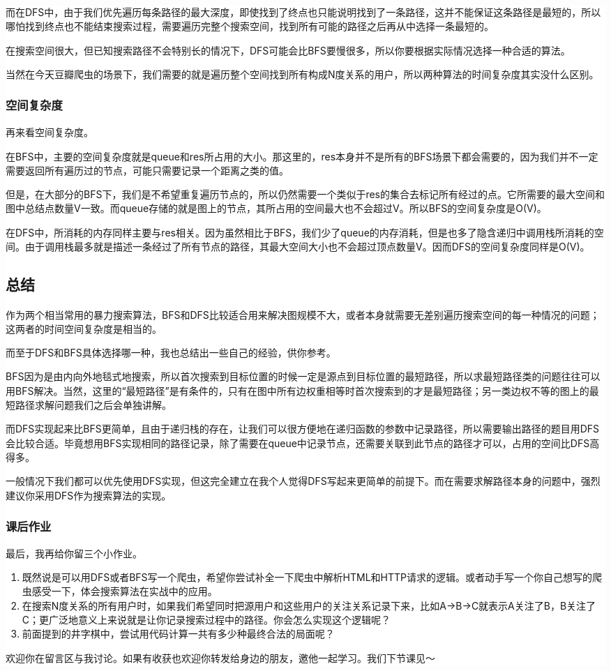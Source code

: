 而在DFS中，由于我们优先遍历每条路径的最大深度，即使找到了终点也只能说明找到了一条路径，这并不能保证这条路径是最短的，所以哪怕找到终点也不能结束搜索过程，需要遍历完整个搜索空间，找到所有可能的路径之后再从中选择一条最短的。

在搜索空间很大，但已知搜索路径不会特别长的情况下，DFS可能会比BFS要慢很多，所以你要根据实际情况选择一种合适的算法。

当然在今天豆瓣爬虫的场景下，我们需要的就是遍历整个空间找到所有构成N度关系的用户，所以两种算法的时间复杂度其实没什么区别。

### 空间复杂度

再来看空间复杂度。

在BFS中，主要的空间复杂度就是queue和res所占用的大小。那这里的，res本身并不是所有的BFS场景下都会需要的，因为我们并不一定需要返回所有遍历过的节点，可能只需要记录一个距离之类的值。

但是，在大部分的BFS下，我们是不希望重复遍历节点的，所以仍然需要一个类似于res的集合去标记所有经过的点。它所需要的最大空间和图中总结点数量V一致。而queue存储的就是图上的节点，其所占用的空间最大也不会超过V。所以BFS的空间复杂度是O(V)。

在DFS中，所消耗的内存同样主要与res相关。因为虽然相比于BFS，我们少了queue的内存消耗，但是也多了隐含递归中调用栈所消耗的空间。由于调用栈最多就是描述一条经过了所有节点的路径，其最大空间大小也不会超过顶点数量V。因而DFS的空间复杂度同样是O(V)。

## 总结

作为两个相当常用的暴力搜索算法，BFS和DFS比较适合用来解决图规模不大，或者本身就需要无差别遍历搜索空间的每一种情况的问题；这两者的时间空间复杂度是相当的。

而至于DFS和BFS具体选择哪一种，我也总结出一些自己的经验，供你参考。

BFS因为是由内向外地毯式地搜索，所以首次搜索到目标位置的时候一定是源点到目标位置的最短路径，所以求最短路径类的问题往往可以用BFS解决。当然，这里的“最短路径”是有条件的，只有在图中所有边权重相等时首次搜索到的才是最短路径；另一类边权不等的图上的最短路径求解问题我们之后会单独讲解。

而DFS实现起来比BFS更简单，且由于递归栈的存在，让我们可以很方便地在递归函数的参数中记录路径，所以需要输出路径的题目用DFS会比较合适。毕竟想用BFS实现相同的路径记录，除了需要在queue中记录节点，还需要关联到此节点的路径才可以，占用的空间比DFS高得多。

一般情况下我们都可以优先使用DFS实现，但这完全建立在我个人觉得DFS写起来更简单的前提下。而在需要求解路径本身的问题中，强烈建议你采用DFS作为搜索算法的实现。

### 课后作业

最后，我再给你留三个小作业。

1.  既然说是可以用DFS或者BFS写一个爬虫，希望你尝试补全一下爬虫中解析HTML和HTTP请求的逻辑。或者动手写一个你自己想写的爬虫感受一下，体会搜索算法在实战中的应用。
2.  在搜索N度关系的所有用户时，如果我们希望同时把源用户和这些用户的关注关系记录下来，比如A->B->C就表示A关注了B，B关注了C；更广泛地意义上来说就是让你记录搜索过程中的路径。你会怎么实现这个逻辑呢？
3.  前面提到的井字棋中，尝试用代码计算一共有多少种最终合法的局面呢？

欢迎你在留言区与我讨论。如果有收获也欢迎你转发给身边的朋友，邀他一起学习。我们下节课见～
    
